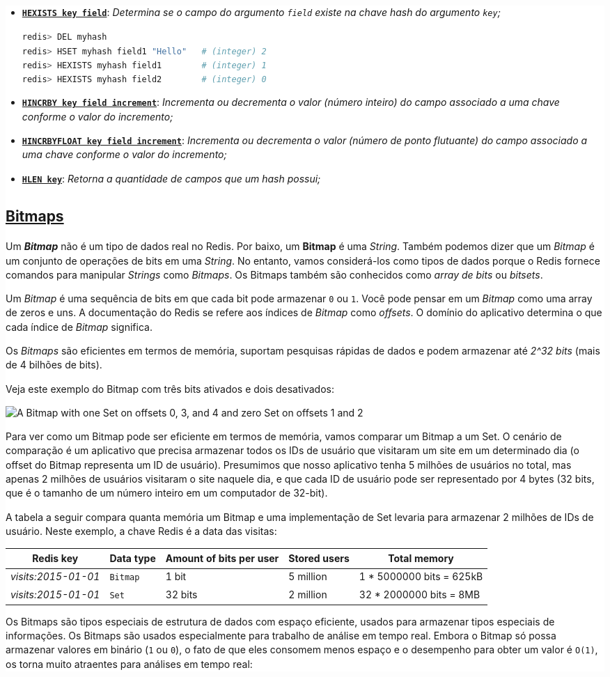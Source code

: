   - [**`HEXISTS key field`**](https://redis.io/commands/hexists): *Determina se o campo do argumento `field` existe na chave hash do argumento `key`;*

    ```bash
    redis> DEL myhash
    redis> HSET myhash field1 "Hello"   # (integer) 2
    redis> HEXISTS myhash field1        # (integer) 1
    redis> HEXISTS myhash field2        # (integer) 0
    ```

  - [**`HINCRBY key field increment`**](https://redis.io/commands/hincrby): *Incrementa ou decrementa o valor (número inteiro) do campo associado a uma chave conforme o valor do incremento;*

  - [**`HINCRBYFLOAT key field increment`**](https://redis.io/commands/hincrbyfloat): *Incrementa ou decrementa o valor (número de ponto flutuante) do campo associado a uma chave conforme o valor do incremento;*

  - [**`HLEN key`**](https://redis.io/commands/hlen): *Retorna a quantidade de campos que um hash possui;*

## [Bitmaps](https://redis.io/docs/data-types/bitmaps/)

Um ***Bitmap*** não é um tipo de dados real no Redis. Por baixo, um **Bitmap** é uma *String*. Também podemos dizer que um *Bitmap* é um conjunto de operações de bits em uma *String*. No entanto, vamos considerá-los como tipos de dados porque o Redis fornece comandos para manipular *Strings* como *Bitmaps*. Os Bitmaps também são conhecidos como *array de bits* ou *bitsets*.

Um *Bitmap* é uma sequência de bits em que cada bit pode armazenar `0` ou `1`. Você pode pensar em um *Bitmap* como uma array de zeros e uns. A documentação do Redis se refere aos índices de *Bitmap* como *offsets*. O domínio do aplicativo determina o que cada índice de *Bitmap* significa.

Os *Bitmaps* são eficientes em termos de memória, suportam pesquisas rápidas de dados e podem armazenar até *2^32 bits* (mais de 4 bilhões de bits).

Veja este exemplo do Bitmap com três bits ativados e dois desativados:

![A Bitmap with one Set on offsets 0, 3, and 4 and zero Set on offsets 1 and 2](/images/articles/Redis/a-Bitmap-with-one-Set-on-offsets-0-3-and-4-and-zero-Set-on-offsets-1-and-2.png?id=371567afb3df29b69c6378c764420d0e "A Bitmap with one Set on offsets 0, 3, and 4 and zero Set on offsets 1 and 2")

Para ver como um Bitmap pode ser eficiente em termos de memória, vamos comparar um Bitmap a um Set. O cenário de comparação é um aplicativo que precisa armazenar todos os IDs de usuário que visitaram um site em um determinado dia (o offset do Bitmap representa um ID de usuário). Presumimos que nosso aplicativo tenha 5 milhões de usuários no total, mas apenas 2 milhões de usuários visitaram o site naquele dia, e que cada ID de usuário pode ser representado por 4 bytes (32 bits, que é o tamanho de um número inteiro em um computador de 32-bit).

A tabela a seguir compara quanta memória um Bitmap e uma implementação de Set levaria para armazenar 2 milhões de IDs de usuário. Neste exemplo, a chave Redis é a data das visitas:

| **Redis key**       | **Data type** | **Amount of bits per user** | **Stored users** | **Total memory**         |
|---------------------|---------------|-----------------------------|------------------|--------------------------|
| *visits:2015-01-01* | `Bitmap`      | 1 bit                       | 5 million        | 1 * 5000000 bits = 625kB |
| *visits:2015-01-01* | `Set`         | 32 bits                     | 2 million        | 32 * 2000000 bits = 8MB  |

Os Bitmaps são tipos especiais de estrutura de dados com espaço eficiente, usados para armazenar tipos especiais de informações. Os Bitmaps são usados especialmente para trabalho de análise em tempo real. Embora o Bitmap só possa armazenar valores em binário (`1` ou `0`), o fato de que eles consomem menos espaço e o desempenho para obter um valor é `O(1)`, os torna muito atraentes para análises em tempo real:

